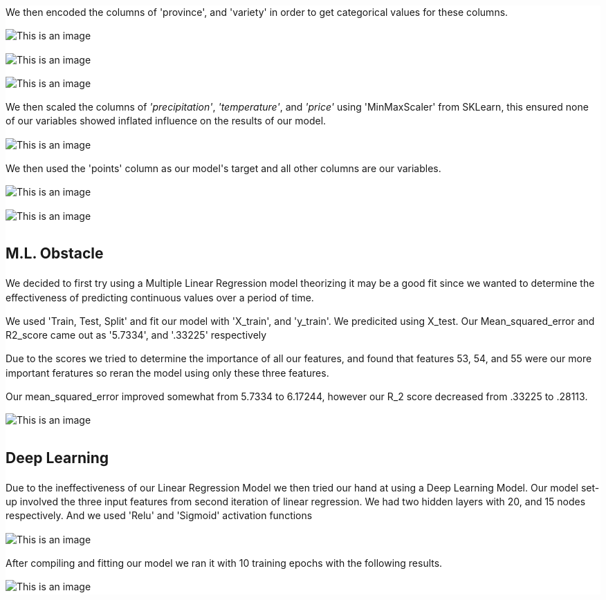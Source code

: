 We then encoded the columns of 'province', and 'variety' in order to get categorical values for these columns.

![This is an image](https://github.com/kylejohnsonks/Group2/blob/main/Resources/encode1.png)

![This is an image](https://github.com/kylejohnsonks/Group2/blob/main/Resources/encode2.png)

![This is an image](https://github.com/kylejohnsonks/Group2/blob/main/Resources/endf.png)

We then scaled the columns of *'precipitation'*, *'temperature'*, and *'price'* using 'MinMaxScaler' from SKLearn, this ensured none of our variables showed inflated influence on the results of our model.

![This is an image](https://github.com/kylejohnsonks/Group2/blob/main/Resources/mmsc.png)

We then used the 'points' column as our model's target and all other columns are our variables.

![This is an image](https://github.com/kylejohnsonks/Group2/blob/main/Resources/X.png)

![This is an image](https://github.com/kylejohnsonks/Group2/blob/main/Resources/y.png)



## **M.L. Obstacle** 

We decided to first try using a Multiple Linear Regression model theorizing it may be a good fit since we wanted to determine the effectiveness of predicting continuous values over a period of time.

We used 'Train, Test, Split' and fit our model with 'X_train', and 'y_train'. We predicited using X_test. Our Mean_squared_error and R2_score came out as '5.7334', and '.33225' respectively

Due to the scores we tried to determine the importance of all our features, and found that features 53, 54, and 55 were our more important feratures so reran the model using only these three features.

Our mean_squared_error improved somewhat from 5.7334 to 6.17244, however our R_2 score decreased from .33225 to .28113.

![This is an image](https://github.com/kylejohnsonks/Group2/blob/main/Resources/r2score.png)

## **Deep Learning** 

Due to the ineffectiveness of our Linear Regression Model we then tried our hand at using a Deep Learning Model. Our model set-up involved the three input features from second iteration of linear regression. We had two hidden layers with 20, and 15 nodes respectively. And we used 'Relu' and 'Sigmoid' activation functions 

![This is an image](https://github.com/kylejohnsonks/Group2/blob/main/Resources/DLMoutput.png)

After compiling and fitting our model we ran it with 10 training epochs with the following results. 

![This is an image](https://github.com/kylejohnsonks/Group2/blob/main/Resources/deep_learning_accuracy.png)

